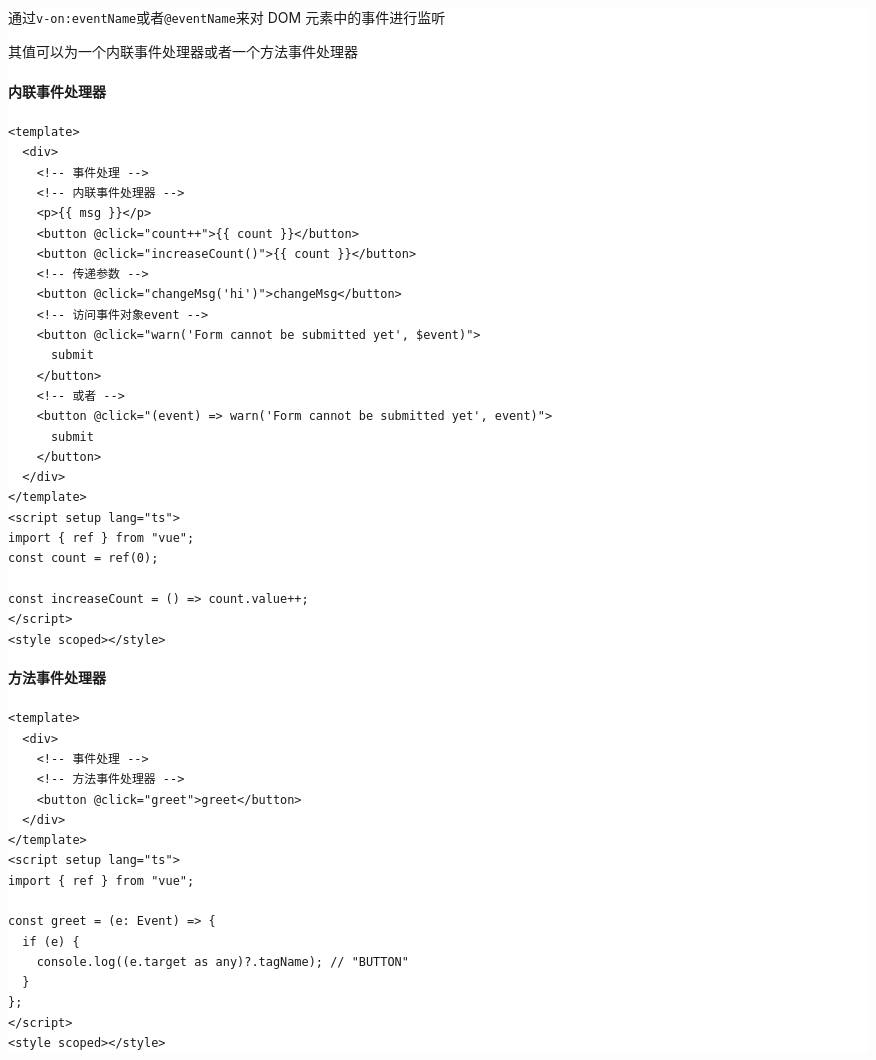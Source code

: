 通过`v-on:eventName`或者`@eventName`来对 DOM 元素中的事件进行监听

其值可以为一个内联事件处理器或者一个方法事件处理器

#### 内联事件处理器

```vue
<template>
  <div>
    <!-- 事件处理 -->
    <!-- 内联事件处理器 -->
    <p>{{ msg }}</p>
    <button @click="count++">{{ count }}</button>
    <button @click="increaseCount()">{{ count }}</button>
    <!-- 传递参数 -->
    <button @click="changeMsg('hi')">changeMsg</button>
    <!-- 访问事件对象event -->
    <button @click="warn('Form cannot be submitted yet', $event)">
      submit
    </button>
    <!-- 或者 -->
    <button @click="(event) => warn('Form cannot be submitted yet', event)">
      submit
    </button>
  </div>
</template>
<script setup lang="ts">
import { ref } from "vue";
const count = ref(0);

const increaseCount = () => count.value++;
</script>
<style scoped></style>
```

#### 方法事件处理器

```vue
<template>
  <div>
    <!-- 事件处理 -->
    <!-- 方法事件处理器 -->
    <button @click="greet">greet</button>
  </div>
</template>
<script setup lang="ts">
import { ref } from "vue";

const greet = (e: Event) => {
  if (e) {
    console.log((e.target as any)?.tagName); // "BUTTON"
  }
};
</script>
<style scoped></style>
```
